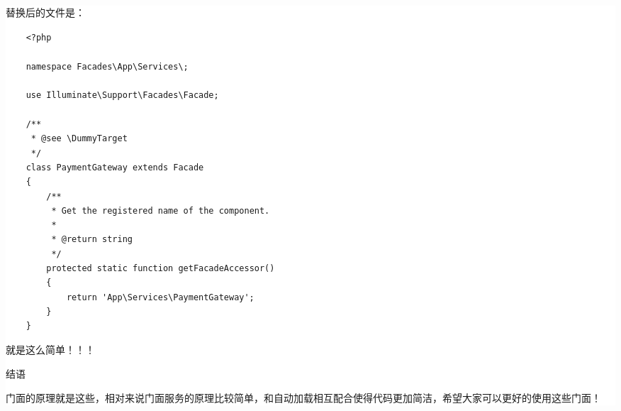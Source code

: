 替换后的文件是：

        <?php
    
        namespace Facades\App\Services\;
    
        use Illuminate\Support\Facades\Facade;
    
        /**
         * @see \DummyTarget
         */
        class PaymentGateway extends Facade
        {
            /**
             * Get the registered name of the component.
             *
             * @return string
             */
            protected static function getFacadeAccessor()
            {
                return 'App\Services\PaymentGateway';
            }
        }

就是这么简单！！！

结语 

门面的原理就是这些，相对来说门面服务的原理比较简单，和自动加载相互配合使得代码更加简洁，希望大家可以更好的使用这些门面！

[0]: http://www.leoyang90.cn
[1]: http://d.laravel-china.org/docs/5.4/container
[2]: http://d.laravel-china.org/docs/5.4/providers
[3]: http://www.php.net/manual/zh/function.class-alias.php
[4]: #启动别名Aliases服务
[5]: #别名Aliases服务
[6]: #实时门面服务
[7]: https://segmentfault.com/a/1190000008447747